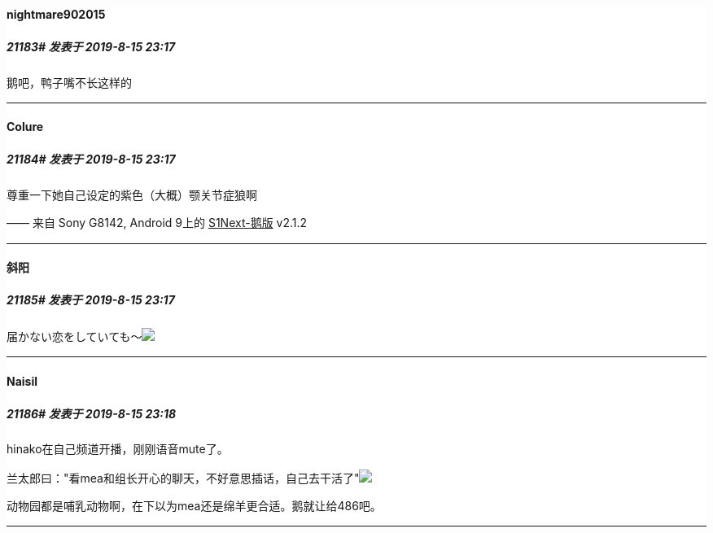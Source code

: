 ####  nightmare902015  
##### 21183#       发表于 2019-8-15 23:17




鹅吧，鸭子嘴不长这样的







-----

####  Colure  
##### 21184#       发表于 2019-8-15 23:17




尊重一下她自己设定的紫色（大概）颚关节症狼啊

—— 来自 Sony G8142, Android 9上的 [S1Next-鹅版](https://github.com/ykrank/S1-Next/releases) v2.1.2







-----

####  斜阳  
##### 21185#       发表于 2019-8-15 23:17




届かない恋をしていても～<img src="https://static.saraba1st.com/image/smiley/face2017/067.png" referrerpolicy="no-referrer">







-----

####  Naisil  
##### 21186#       发表于 2019-8-15 23:18




hinako在自己频道开播，刚刚语音mute了。

兰太郎曰："看mea和组长开心的聊天，不好意思插话，自己去干活了"<img src="https://static.saraba1st.com/image/smiley/face2017/067.png" referrerpolicy="no-referrer">

动物园都是哺乳动物啊，在下以为mea还是绵羊更合适。鹅就让给486吧。







-----
